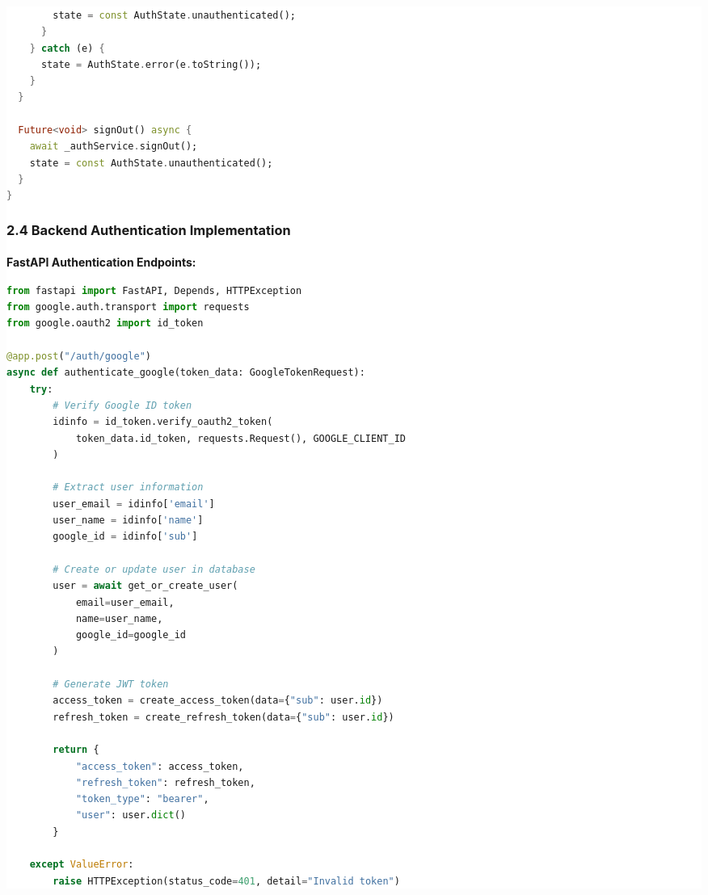   ```dart
          state = const AuthState.unauthenticated();
        }
      } catch (e) {
        state = AuthState.error(e.toString());
      }
    }
    
    Future<void> signOut() async {
      await _authService.signOut();
      state = const AuthState.unauthenticated();
    }
  }
  ```

  ### 2.4 Backend Authentication Implementation

  **FastAPI Authentication Endpoints:**

  ```python
  from fastapi import FastAPI, Depends, HTTPException
  from google.auth.transport import requests
  from google.oauth2 import id_token
  
  @app.post("/auth/google")
  async def authenticate_google(token_data: GoogleTokenRequest):
      try:
          # Verify Google ID token
          idinfo = id_token.verify_oauth2_token(
              token_data.id_token, requests.Request(), GOOGLE_CLIENT_ID
          )
          
          # Extract user information
          user_email = idinfo['email']
          user_name = idinfo['name']
          google_id = idinfo['sub']
          
          # Create or update user in database
          user = await get_or_create_user(
              email=user_email,
              name=user_name,
              google_id=google_id
          )
          
          # Generate JWT token
          access_token = create_access_token(data={"sub": user.id})
          refresh_token = create_refresh_token(data={"sub": user.id})
          
          return {
              "access_token": access_token,
              "refresh_token": refresh_token,
              "token_type": "bearer",
              "user": user.dict()
          }
          
      except ValueError:
          raise HTTPException(status_code=401, detail="Invalid token")
  ```
